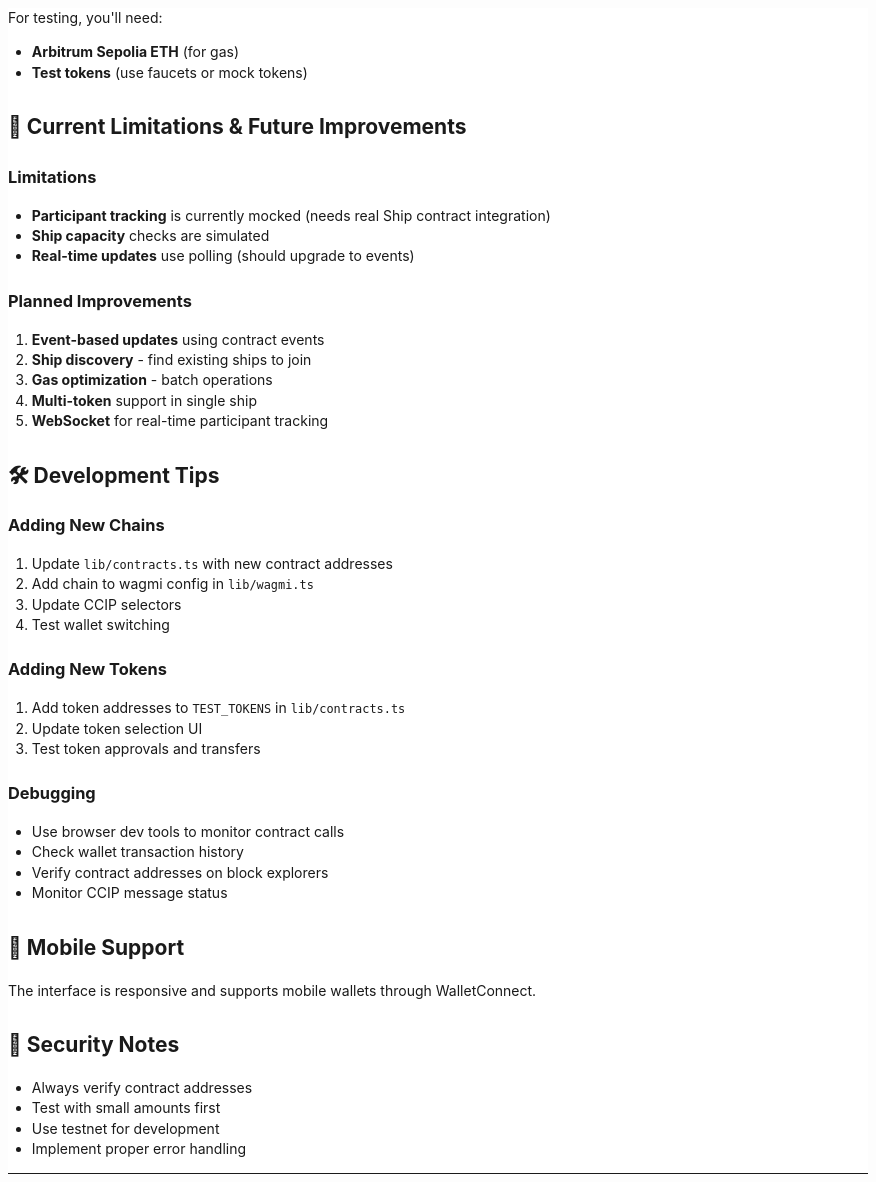 For testing, you'll need:
- **Arbitrum Sepolia ETH** (for gas)
- **Test tokens** (use faucets or mock tokens)

## 🚨 Current Limitations & Future Improvements

### Limitations
- **Participant tracking** is currently mocked (needs real Ship contract integration)
- **Ship capacity** checks are simulated
- **Real-time updates** use polling (should upgrade to events)

### Planned Improvements
1. **Event-based updates** using contract events
2. **Ship discovery** - find existing ships to join
3. **Gas optimization** - batch operations
4. **Multi-token** support in single ship
5. **WebSocket** for real-time participant tracking

## 🛠️ Development Tips

### Adding New Chains

1. Update `lib/contracts.ts` with new contract addresses
2. Add chain to wagmi config in `lib/wagmi.ts`
3. Update CCIP selectors
4. Test wallet switching

### Adding New Tokens

1. Add token addresses to `TEST_TOKENS` in `lib/contracts.ts`
2. Update token selection UI
3. Test token approvals and transfers

### Debugging

- Use browser dev tools to monitor contract calls
- Check wallet transaction history
- Verify contract addresses on block explorers
- Monitor CCIP message status

## 📱 Mobile Support

The interface is responsive and supports mobile wallets through WalletConnect.

## 🔐 Security Notes

- Always verify contract addresses
- Test with small amounts first
- Use testnet for development
- Implement proper error handling

---
